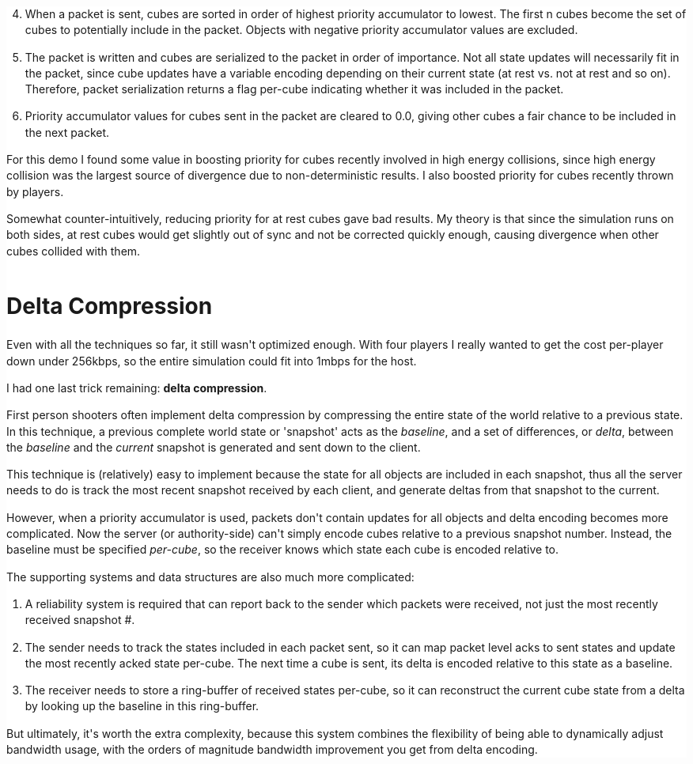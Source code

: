 4. When a packet is sent, cubes are sorted in order of highest priority accumulator to lowest. The first n cubes become the set of cubes to potentially include in the packet. Objects with negative priority accumulator values are excluded.

5. The packet is written and cubes are serialized to the packet in order of importance. Not all state updates will necessarily fit in the packet, since cube updates have a variable encoding depending on their current state (at rest vs. not at rest and so on). Therefore, packet serialization returns a flag per-cube indicating whether it was included in the packet.

6. Priority accumulator values for cubes sent in the packet are cleared to 0.0, giving other cubes a fair chance to be included in the next packet.

For this demo I found some value in boosting priority for cubes recently involved in high energy collisions, since high energy collision was the largest source of divergence due to non-deterministic results. I also boosted priority for cubes recently thrown by players.

Somewhat counter-intuitively, reducing priority for at rest cubes gave bad results. My theory is that since the simulation runs on both sides, at rest cubes would get slightly out of sync and not be corrected quickly enough, causing divergence when other cubes collided with them.

# Delta Compression

Even with all the techniques so far, it still wasn't optimized enough. With four players I really wanted to get the cost per-player down under 256kbps, so the entire simulation could fit into 1mbps for the host.

I had one last trick remaining: __delta compression__.

First person shooters often implement delta compression by compressing the entire state of the world relative to a previous state. In this technique, a previous complete world state or 'snapshot' acts as the _baseline_, and a set of differences, or _delta_, between the _baseline_ and the _current_ snapshot is generated and sent down to the client.

This technique is (relatively) easy to implement because the state for all objects are included in each snapshot, thus all the server needs to do is track the most recent snapshot received by each client, and generate deltas from that snapshot to the current. 

However, when a priority accumulator is used, packets don't contain updates for all objects and delta encoding becomes more complicated. Now the server (or authority-side) can't simply encode cubes relative to a previous snapshot number. Instead, the baseline must be specified _per-cube_, so the receiver knows which state each cube is encoded relative to.

The supporting systems and data structures are also much more complicated:

1. A reliability system is required that can report back to the sender which packets were received, not just the most recently received snapshot #.

2. The sender needs to track the states included in each packet sent, so it can map packet level acks to sent states and update the most recently acked state per-cube. The next time a cube is sent, its delta is encoded relative to this state as a baseline.

3. The receiver needs to store a ring-buffer of received states per-cube, so it can reconstruct the current cube state from a delta by looking up the baseline in this ring-buffer.

But ultimately, it's worth the extra complexity, because this system combines the flexibility of being able to dynamically adjust bandwidth usage, with the orders of magnitude bandwidth improvement you get from delta encoding.

